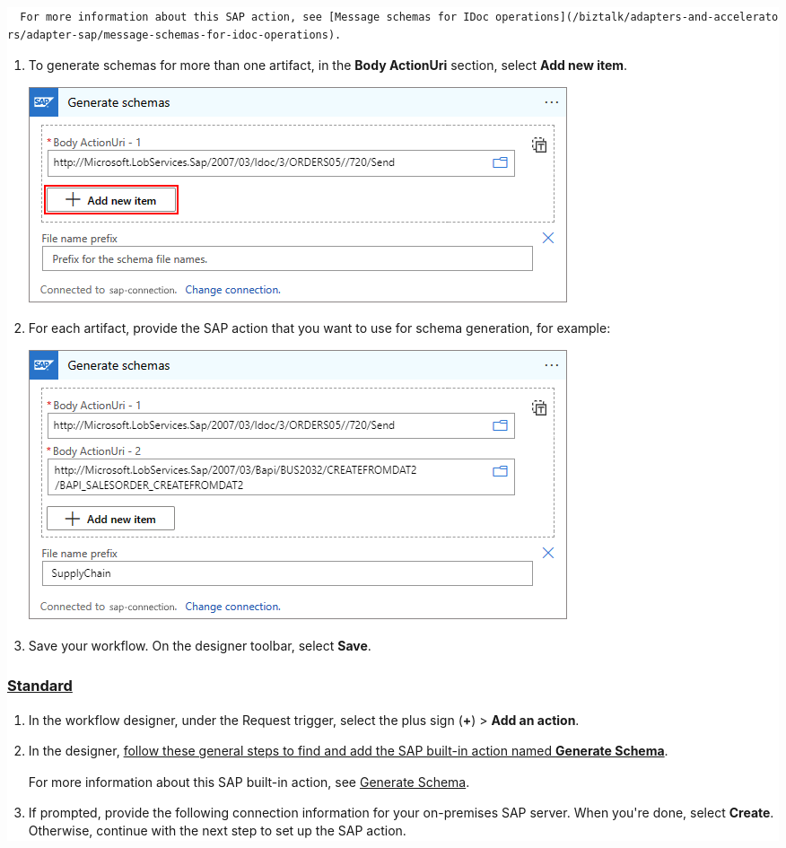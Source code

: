       For more information about this SAP action, see [Message schemas for IDoc operations](/biztalk/adapters-and-accelerators/adapter-sap/message-schemas-for-idoc-operations).

   1. To generate schemas for more than one artifact, in the **Body ActionUri** section, select **Add new item**.

      ![Screenshot shows selecting the option to add a new item.](./media/sap-generate-schemas-for-artifacts/sap-generate-schemas-add-item-consumption.png)

   1. For each artifact, provide the SAP action that you want to use for schema generation, for example:

      ![Screenshot shows multiple SAP actions to use for generating multiple schemas.](./media/sap-generate-schemas-for-artifacts/sap-generate-schemas-multiples-consumption.png)

1. Save your workflow. On the designer toolbar, select **Save**.

### [Standard](#tab/standard)

1. In the workflow designer, under the Request trigger, select the plus sign (**+**) > **Add an action**.

1. In the designer, [follow these general steps to find and add the SAP built-in action named **Generate Schema**](../create-workflow-with-trigger-or-action.md?tabs=standard#add-action).

   For more information about this SAP built-in action, see [Generate Schema](/azure/logic-apps/connectors/built-in/reference/sap/#generate-schema-(preview)).

1. If prompted, provide the following connection information for your on-premises SAP server. When you're done, select **Create**. Otherwise, continue with the next step to set up the SAP action.
